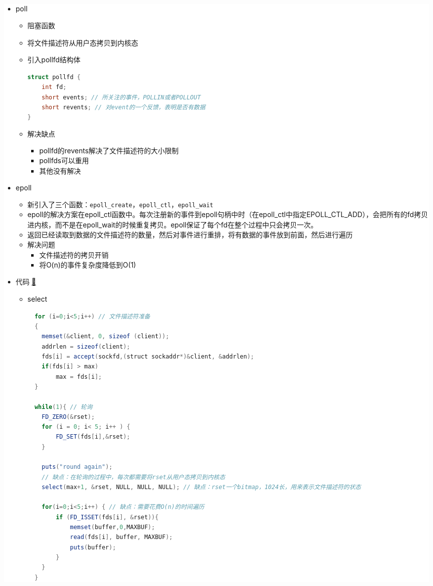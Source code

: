 + poll

    + 阻塞函数

    + 将文件描述符从用户态拷贝到内核态

    + 引入pollfd结构体

        ```c
        struct pollfd {
            int fd;
            short events; // 所关注的事件，POLLIN或者POLLOUT
            short revents; // 对event的一个反馈，表明是否有数据
        }
        ```

    + 解决缺点

        +   pollfd的revents解决了文件描述符的大小限制
        +   pollfds可以重用
        +   其他没有解决

+ epoll

    +   新引入了三个函数：`epoll_create`，`epoll_ctl`，`epoll_wait`
    +   epoll的解决方案在epoll_ctl函数中。每次注册新的事件到epoll句柄中时（在epoll_ctl中指定EPOLL_CTL_ADD），会把所有的fd拷贝进内核，而不是在epoll_wait的时候重复拷贝。epoll保证了每个fd在整个过程中只会拷贝一次。
    +   返回已经读取到数据的文件描述符的数量，然后对事件进行重排，将有数据的事件放到前面，然后进行遍历
    +   解决问题
        +   文件描述符的拷贝开销
        +   将O(n)的事件复杂度降低到O(1)

+ 代码 [🔗](https://devarea.com/linux-io-multiplexing-select-vs-poll-vs-epoll/#.XYD0TygzaUl)

    + select

        ```java
          for (i=0;i<5;i++) // 文件描述符准备
          {
            memset(&client, 0, sizeof (client));
            addrlen = sizeof(client);
            fds[i] = accept(sockfd,(struct sockaddr*)&client, &addrlen);
            if(fds[i] > max)
            	max = fds[i];
          }
          
          while(1){ // 轮询
        	FD_ZERO(&rset);
          	for (i = 0; i< 5; i++ ) {
          		FD_SET(fds[i],&rset);
          	}
         
           	puts("round again");
            // 缺点：在轮询的过程中，每次都需要将rset从用户态拷贝到内核态
        	select(max+1, &rset, NULL, NULL, NULL); // 缺点：rset一个bitmap，1024长，用来表示文件描述符的状态
         
        	for(i=0;i<5;i++) { // 缺点：需要花费O(n)的时间遍历
        		if (FD_ISSET(fds[i], &rset)){
        			memset(buffer,0,MAXBUF);
        			read(fds[i], buffer, MAXBUF);
        			puts(buffer);
        		}
        	}	
          }
        ```
